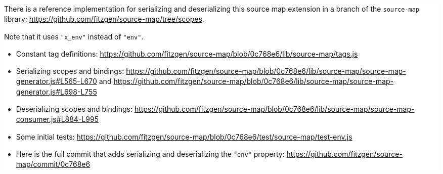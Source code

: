 There is a reference implementation for serializing and deserializing this
source map extension in a branch of the `source-map` library:
<https://github.com/fitzgen/source-map/tree/scopes>.

Note that it uses `"x_env"` instead of `"env"`.

* Constant tag definitions:
  <https://github.com/fitzgen/source-map/blob/0c768e6/lib/source-map/tags.js>

* Serializing scopes and bindings:
  <https://github.com/fitzgen/source-map/blob/0c768e6/lib/source-map/source-map-generator.js#L565-L670>
  and
  <https://github.com/fitzgen/source-map/blob/0c768e6/lib/source-map/source-map-generator.js#L698-L755>

* Deserializing scopes and bindings:
  <https://github.com/fitzgen/source-map/blob/0c768e6/lib/source-map/source-map-consumer.js#L884-L995>

* Some initial tests:
  <https://github.com/fitzgen/source-map/blob/0c768e6/test/source-map/test-env.js>

* Here is the full commit that adds serializing and deserializing the `"env"` property:
  <https://github.com/fitzgen/source-map/commit/0c768e6>

